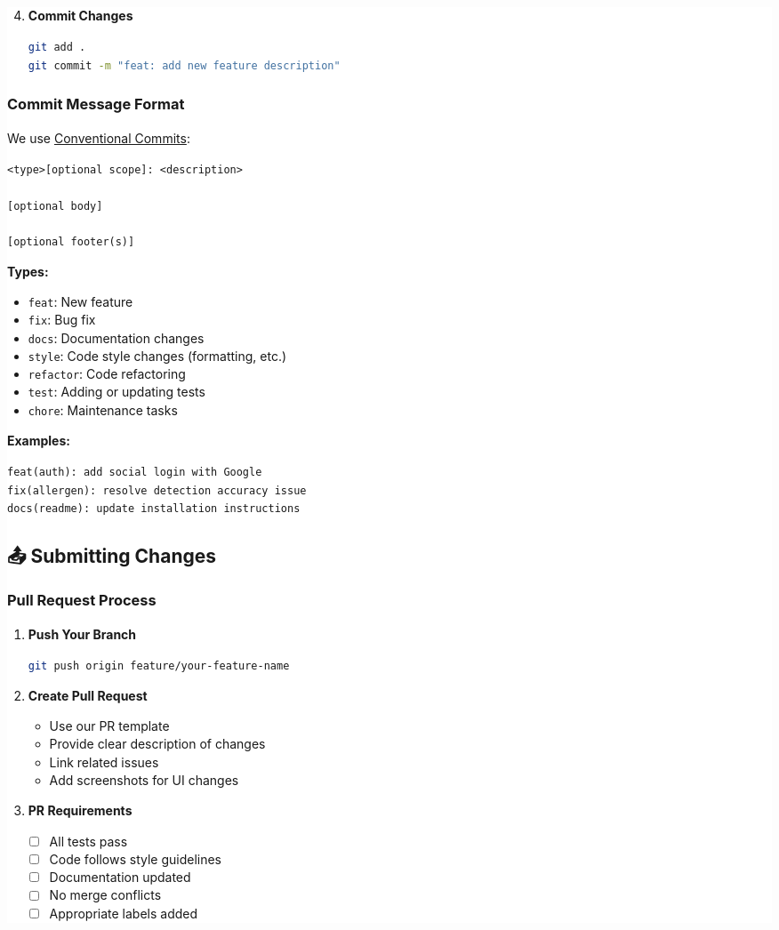 4. **Commit Changes**
   ```bash
   git add .
   git commit -m "feat: add new feature description"
   ```

### Commit Message Format

We use [Conventional Commits](https://www.conventionalcommits.org/):

```
<type>[optional scope]: <description>

[optional body]

[optional footer(s)]
```

**Types:**
- `feat`: New feature
- `fix`: Bug fix
- `docs`: Documentation changes
- `style`: Code style changes (formatting, etc.)
- `refactor`: Code refactoring
- `test`: Adding or updating tests
- `chore`: Maintenance tasks

**Examples:**
```
feat(auth): add social login with Google
fix(allergen): resolve detection accuracy issue
docs(readme): update installation instructions
```

## 📤 Submitting Changes

### Pull Request Process

1. **Push Your Branch**
   ```bash
   git push origin feature/your-feature-name
   ```

2. **Create Pull Request**
   - Use our PR template
   - Provide clear description of changes
   - Link related issues
   - Add screenshots for UI changes

3. **PR Requirements**
   - [ ] All tests pass
   - [ ] Code follows style guidelines
   - [ ] Documentation updated
   - [ ] No merge conflicts
   - [ ] Appropriate labels added
